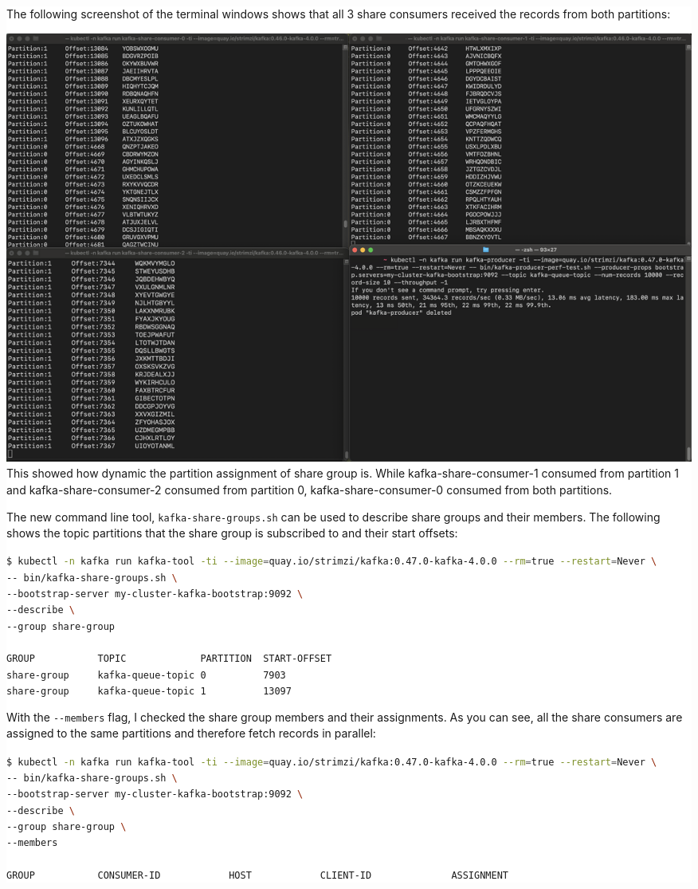 The following screenshot of the terminal windows shows that all 3 share consumers received the records from both partitions:

![Share group](/assets/images/posts/2025-08-20-queues-for-kafka-04.png)
This showed how dynamic the partition assignment of share group is. While kafka-share-consumer-1 consumed from partition 1 and kafka-share-consumer-2 consumed from partition 0, kafka-share-consumer-0 consumed from both partitions.

The new command line tool, `kafka-share-groups.sh` can be used to describe share groups and their members. The following shows the topic partitions that the share group is subscribed to and their start offsets:
```sh
$ kubectl -n kafka run kafka-tool -ti --image=quay.io/strimzi/kafka:0.47.0-kafka-4.0.0 --rm=true --restart=Never \
-- bin/kafka-share-groups.sh \
--bootstrap-server my-cluster-kafka-bootstrap:9092 \
--describe \
--group share-group

GROUP           TOPIC             PARTITION  START-OFFSET
share-group     kafka-queue-topic 0          7903
share-group     kafka-queue-topic 1          13097
```

With the `--members` flag, I checked the share group members and their assignments. As you can see, all the share consumers are assigned to the same partitions and therefore fetch records in parallel:
```sh
$ kubectl -n kafka run kafka-tool -ti --image=quay.io/strimzi/kafka:0.47.0-kafka-4.0.0 --rm=true --restart=Never \
-- bin/kafka-share-groups.sh \
--bootstrap-server my-cluster-kafka-bootstrap:9092 \
--describe \
--group share-group \
--members

GROUP           CONSUMER-ID            HOST            CLIENT-ID              ASSIGNMENT
```